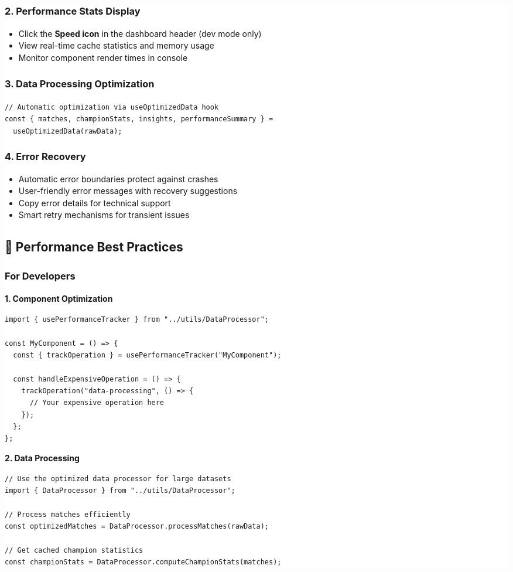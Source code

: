 ### 2. **Performance Stats Display**

- Click the **Speed icon** in the dashboard header (dev mode only)
- View real-time cache statistics and memory usage
- Monitor component render times in console

### 3. **Data Processing Optimization**

```tsx
// Automatic optimization via useOptimizedData hook
const { matches, championStats, insights, performanceSummary } =
  useOptimizedData(rawData);
```

### 4. **Error Recovery**

- Automatic error boundaries protect against crashes
- User-friendly error messages with recovery suggestions
- Copy error details for technical support
- Smart retry mechanisms for transient issues

## 🎯 Performance Best Practices

### For Developers

**1. Component Optimization**

```tsx
import { usePerformanceTracker } from "../utils/DataProcessor";

const MyComponent = () => {
  const { trackOperation } = usePerformanceTracker("MyComponent");

  const handleExpensiveOperation = () => {
    trackOperation("data-processing", () => {
      // Your expensive operation here
    });
  };
};
```

**2. Data Processing**

```tsx
// Use the optimized data processor for large datasets
import { DataProcessor } from "../utils/DataProcessor";

// Process matches efficiently
const optimizedMatches = DataProcessor.processMatches(rawData);

// Get cached champion statistics
const championStats = DataProcessor.computeChampionStats(matches);
```
